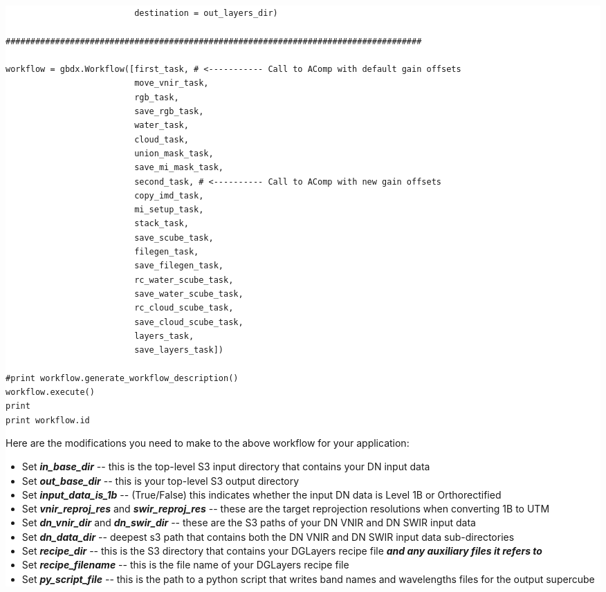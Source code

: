 ```shell
                          destination = out_layers_dir)

####################################################################################

workflow = gbdx.Workflow([first_task, # <----------- Call to AComp with default gain offsets
                          move_vnir_task,
                          rgb_task,
                          save_rgb_task,
                          water_task,
                          cloud_task,
                          union_mask_task,
                          save_mi_mask_task,
                          second_task, # <---------- Call to AComp with new gain offsets                       
                          copy_imd_task,
                          mi_setup_task,
                          stack_task,
                          save_scube_task,
                          filegen_task,
                          save_filegen_task,
                          rc_water_scube_task, 
                          save_water_scube_task,
                          rc_cloud_scube_task,
                          save_cloud_scube_task,
                          layers_task,
                          save_layers_task]) 

#print workflow.generate_workflow_description()
workflow.execute()
print 
print workflow.id
```



Here are the modifications you need to make to the above workflow for your application:
 
* Set **_in_base_dir_** -- this is the top-level S3 input directory that contains your DN input data 
* Set **_out_base_dir_** -- this is your  top-level S3 output directory
* Set **_input_data_is_1b_** -- (True/False) this indicates whether the input DN data is Level 1B or Orthorectified
* Set **_vnir_reproj_res_** and **_swir_reproj_res_** -- these are the target reprojection resolutions when converting 1B to UTM
* Set **_dn_vnir_dir_** and **_dn_swir_dir_** -- these are the S3 paths of your DN VNIR and DN SWIR input data 
* Set **_dn_data_dir_** -- deepest s3 path that contains both the DN VNIR and DN SWIR input data sub-directories
* Set **_recipe_dir_** -- this is the S3 directory that contains your DGLayers recipe file **_and any auxiliary files it refers to_** 
* Set **_recipe_filename_** -- this is the file name of your DGLayers recipe file 
* Set **_py_script_file_** -- this is the path to a python script that writes band names and wavelengths files for the output supercube
